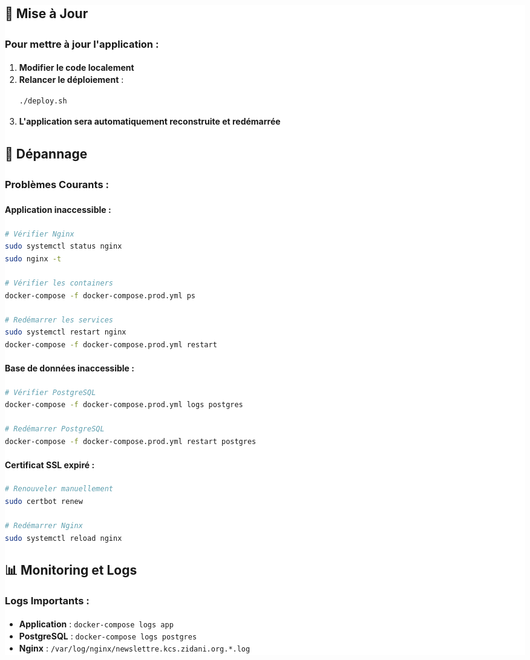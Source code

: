 ## 🔄 Mise à Jour

### **Pour mettre à jour l'application :**
1. **Modifier le code localement**
2. **Relancer le déploiement** :
   ```bash
   ./deploy.sh
   ```
3. **L'application sera automatiquement reconstruite et redémarrée**

## 🚨 Dépannage

### **Problèmes Courants :**

#### **Application inaccessible :**
```bash
# Vérifier Nginx
sudo systemctl status nginx
sudo nginx -t

# Vérifier les containers
docker-compose -f docker-compose.prod.yml ps

# Redémarrer les services
sudo systemctl restart nginx
docker-compose -f docker-compose.prod.yml restart
```

#### **Base de données inaccessible :**
```bash
# Vérifier PostgreSQL
docker-compose -f docker-compose.prod.yml logs postgres

# Redémarrer PostgreSQL
docker-compose -f docker-compose.prod.yml restart postgres
```

#### **Certificat SSL expiré :**
```bash
# Renouveler manuellement
sudo certbot renew

# Redémarrer Nginx
sudo systemctl reload nginx
```

## 📊 Monitoring et Logs

### **Logs Importants :**
- **Application** : `docker-compose logs app`
- **PostgreSQL** : `docker-compose logs postgres`
- **Nginx** : `/var/log/nginx/newslettre.kcs.zidani.org.*.log`
